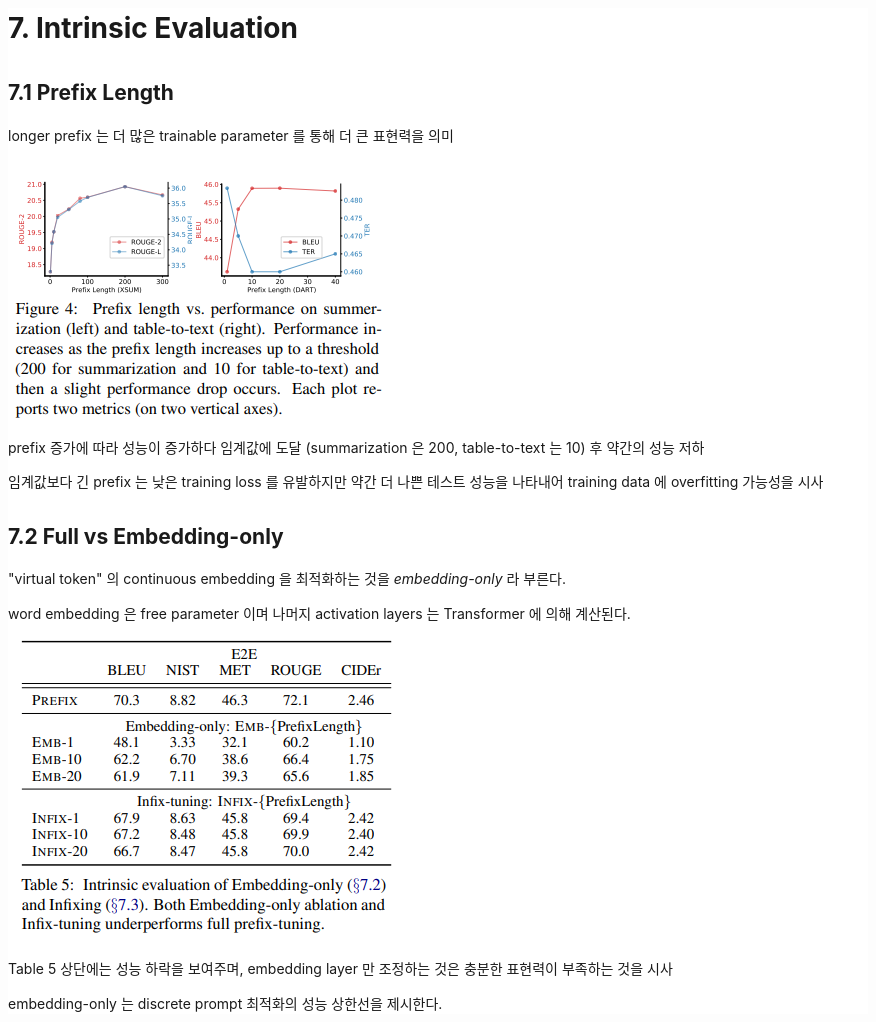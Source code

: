# 7. Intrinsic Evaluation

## 7.1 Prefix Length

longer prefix 는 더 많은 trainable parameter 를 통해 더 큰 표현력을 의미

![Figure 4](image-67.png)

prefix 증가에 따라 성능이 증가하다 임계값에 도달 (summarization 은 200, table-to-text 는 10) 후 약간의 성능 저하

임계값보다 긴 prefix 는 낮은 training loss 를 유발하지만 약간 더 나쁜 테스트 성능을 나타내어 training data 에 overfitting 가능성을 시사

## 7.2 Full vs Embedding-only

"virtual token" 의 continuous embedding 을 최적화하는 것을 _embedding-only_ 라 부른다.

word embedding 은 free parameter 이며 나머지 activation layers 는 Transformer 에 의해 계산된다.

![Table 5](image-68.png)

Table 5 상단에는  성능 하락을 보여주며, embedding layer 만 조정하는 것은 충분한 표현력이 부족하는 것을 시사

embedding-only 는 discrete prompt 최적화의 성능 상한선을 제시한다.
